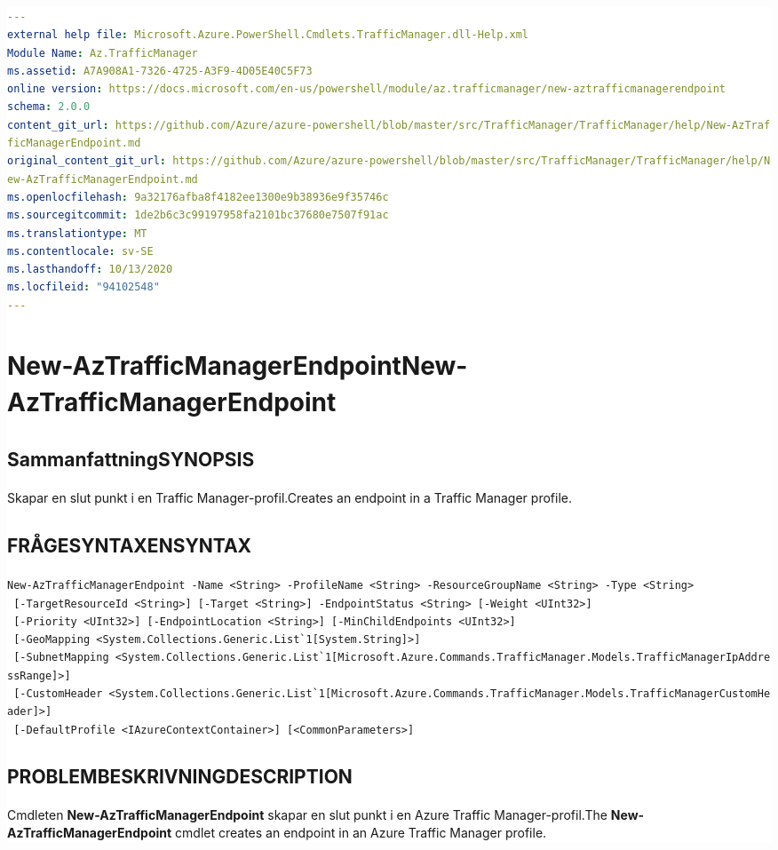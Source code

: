 ```yaml
---
external help file: Microsoft.Azure.PowerShell.Cmdlets.TrafficManager.dll-Help.xml
Module Name: Az.TrafficManager
ms.assetid: A7A908A1-7326-4725-A3F9-4D05E40C5F73
online version: https://docs.microsoft.com/en-us/powershell/module/az.trafficmanager/new-aztrafficmanagerendpoint
schema: 2.0.0
content_git_url: https://github.com/Azure/azure-powershell/blob/master/src/TrafficManager/TrafficManager/help/New-AzTrafficManagerEndpoint.md
original_content_git_url: https://github.com/Azure/azure-powershell/blob/master/src/TrafficManager/TrafficManager/help/New-AzTrafficManagerEndpoint.md
ms.openlocfilehash: 9a32176afba8f4182ee1300e9b38936e9f35746c
ms.sourcegitcommit: 1de2b6c3c99197958fa2101bc37680e7507f91ac
ms.translationtype: MT
ms.contentlocale: sv-SE
ms.lasthandoff: 10/13/2020
ms.locfileid: "94102548"
---
```

# <span data-ttu-id="2e14f-101">New-AzTrafficManagerEndpoint</span><span class="sxs-lookup"><span data-stu-id="2e14f-101">New-AzTrafficManagerEndpoint</span></span>

## <span data-ttu-id="2e14f-102">Sammanfattning</span><span class="sxs-lookup"><span data-stu-id="2e14f-102">SYNOPSIS</span></span>
<span data-ttu-id="2e14f-103">Skapar en slut punkt i en Traffic Manager-profil.</span><span class="sxs-lookup"><span data-stu-id="2e14f-103">Creates an endpoint in a Traffic Manager profile.</span></span>

## <span data-ttu-id="2e14f-104">FRÅGESYNTAXEN</span><span class="sxs-lookup"><span data-stu-id="2e14f-104">SYNTAX</span></span>

```
New-AzTrafficManagerEndpoint -Name <String> -ProfileName <String> -ResourceGroupName <String> -Type <String>
 [-TargetResourceId <String>] [-Target <String>] -EndpointStatus <String> [-Weight <UInt32>]
 [-Priority <UInt32>] [-EndpointLocation <String>] [-MinChildEndpoints <UInt32>]
 [-GeoMapping <System.Collections.Generic.List`1[System.String]>]
 [-SubnetMapping <System.Collections.Generic.List`1[Microsoft.Azure.Commands.TrafficManager.Models.TrafficManagerIpAddressRange]>]
 [-CustomHeader <System.Collections.Generic.List`1[Microsoft.Azure.Commands.TrafficManager.Models.TrafficManagerCustomHeader]>]
 [-DefaultProfile <IAzureContextContainer>] [<CommonParameters>]
```

## <span data-ttu-id="2e14f-105">PROBLEMBESKRIVNING</span><span class="sxs-lookup"><span data-stu-id="2e14f-105">DESCRIPTION</span></span>
<span data-ttu-id="2e14f-106">Cmdleten **New-AzTrafficManagerEndpoint** skapar en slut punkt i en Azure Traffic Manager-profil.</span><span class="sxs-lookup"><span data-stu-id="2e14f-106">The **New-AzTrafficManagerEndpoint** cmdlet creates an endpoint in an Azure Traffic Manager profile.</span></span>
